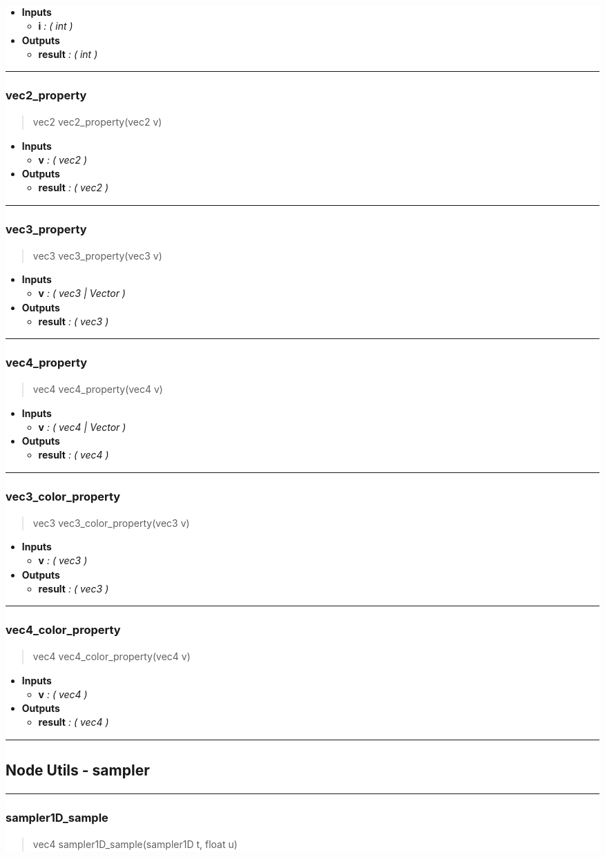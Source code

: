 - **Inputs**  
	- **i** *: ( int )*  
- **Outputs**  
	- **result** *: ( int )*  
---
### **vec2_property**
>vec2 vec2_property(vec2 v)

- **Inputs**  
	- **v** *: ( vec2 )*  
- **Outputs**  
	- **result** *: ( vec2 )*  
---
### **vec3_property**
>vec3 vec3_property(vec3 v)

- **Inputs**  
	- **v** *: ( vec3 | Vector )*  
- **Outputs**  
	- **result** *: ( vec3 )*  
---
### **vec4_property**
>vec4 vec4_property(vec4 v)

- **Inputs**  
	- **v** *: ( vec4 | Vector )*  
- **Outputs**  
	- **result** *: ( vec4 )*  
---
### **vec3_color_property**
>vec3 vec3_color_property(vec3 v)

- **Inputs**  
	- **v** *: ( vec3 )*  
- **Outputs**  
	- **result** *: ( vec3 )*  
---
### **vec4_color_property**
>vec4 vec4_color_property(vec4 v)

- **Inputs**  
	- **v** *: ( vec4 )*  
- **Outputs**  
	- **result** *: ( vec4 )*  
---
## Node Utils - sampler
---
### **sampler1D_sample**
>vec4 sampler1D_sample(sampler1D t, float u)
